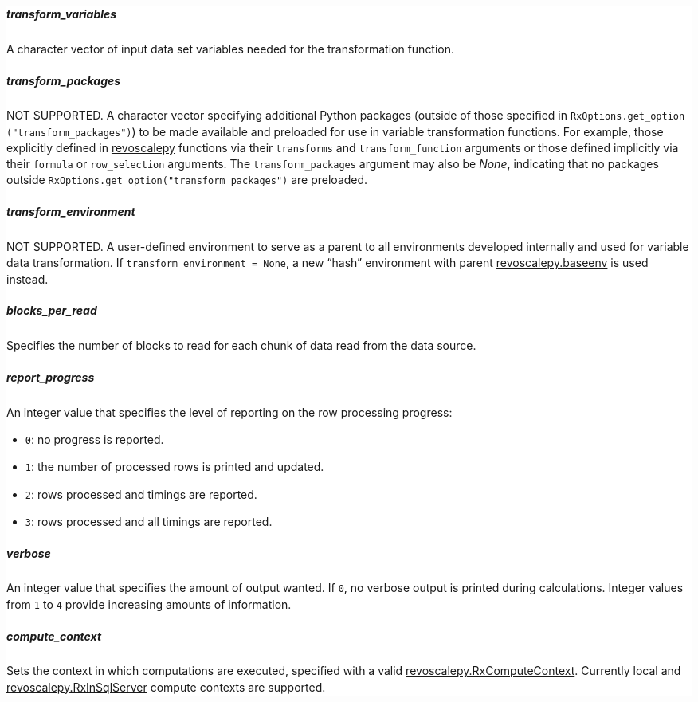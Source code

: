 
##### transform_variables

A character vector of input data set variables needed for
the transformation function.


##### transform_packages

NOT SUPPORTED. A character vector specifying additional Python packages
(outside of those specified in `RxOptions.get_option("transform_packages")`) to
be made available and preloaded for use in variable transformation functions.
For example, those explicitly defined in [revoscalepy](https://docs.microsoft.com/en-us/sql/advanced-analytics/python/what-is-revoscalepy) functions via
their `transforms` and `transform_function` arguments or those defined
implicitly via their `formula` or `row_selection` arguments.  The
`transform_packages` argument may also be *None*, indicating that
no packages outside `RxOptions.get_option("transform_packages")` are preloaded.


##### transform_environment

NOT SUPPORTED. A user-defined environment to serve as a parent to all
environments developed internally and used for variable data transformation.
If `transform_environment = None`, a new “hash” environment with parent
[revoscalepy.baseenv](https://docs.microsoft.com/en-us/r-server/r-reference/revoscalpy/baseenv) is used instead.


##### blocks_per_read

Specifies the number of blocks to read for each chunk
of data read from the data source.


##### report_progress

An integer value that specifies the level of reporting
on the row processing progress:

* `0`: no progress is reported. 

* `1`: the number of processed rows is printed and updated. 

* `2`: rows processed and timings are reported. 

* `3`: rows processed and all timings are reported. 


##### verbose

An integer value that specifies the amount of output wanted.
If `0`, no verbose output is printed during calculations. Integer
values from `1` to `4` provide increasing amounts of information.


##### compute_context

Sets the context in which computations are executed,
specified with a valid [revoscalepy.RxComputeContext](https://docs.microsoft.com/en-us/r-server/r-reference/revoscalpy/RxComputeContext).
Currently local and [revoscalepy.RxInSqlServer](https://docs.microsoft.com/en-us/r-server/r-reference/revoscalpy/RxInSqlServer) compute contexts
are supported.
